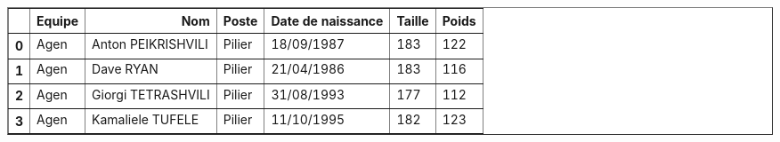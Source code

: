 
<div>
<style scoped>
    .dataframe tbody tr th:only-of-type {
        vertical-align: middle;
    }

    .dataframe tbody tr th {
        vertical-align: top;
    }

    .dataframe thead th {
        text-align: right;
    }
</style>
<table border="1" class="dataframe">
  <thead>
    <tr style="text-align: right;">
      <th></th>
      <th>Equipe</th>
      <th>Nom</th>
      <th>Poste</th>
      <th>Date de naissance</th>
      <th>Taille</th>
      <th>Poids</th>
    </tr>
  </thead>
  <tbody>
    <tr>
      <th>0</th>
      <td>Agen</td>
      <td>Anton PEIKRISHVILI</td>
      <td>Pilier</td>
      <td>18/09/1987</td>
      <td>183</td>
      <td>122</td>
    </tr>
    <tr>
      <th>1</th>
      <td>Agen</td>
      <td>Dave RYAN</td>
      <td>Pilier</td>
      <td>21/04/1986</td>
      <td>183</td>
      <td>116</td>
    </tr>
    <tr>
      <th>2</th>
      <td>Agen</td>
      <td>Giorgi TETRASHVILI</td>
      <td>Pilier</td>
      <td>31/08/1993</td>
      <td>177</td>
      <td>112</td>
    </tr>
    <tr>
      <th>3</th>
      <td>Agen</td>
      <td>Kamaliele TUFELE</td>
      <td>Pilier</td>
      <td>11/10/1995</td>
      <td>182</td>
      <td>123</td>
    </tr>
    <tr>